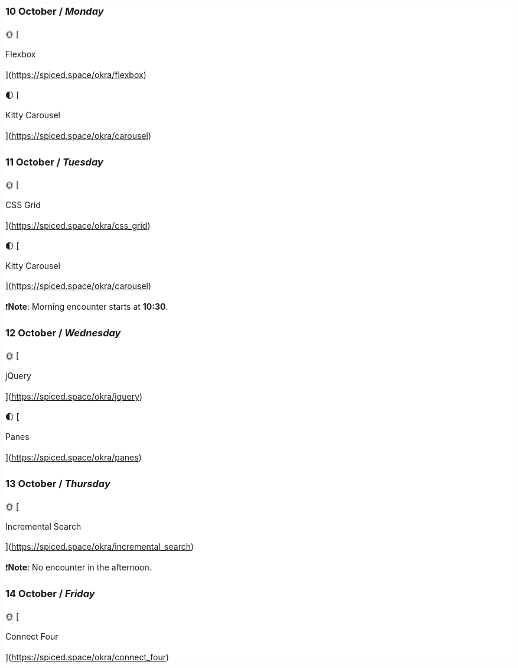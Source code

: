 ### 10 October / _Monday_

🌞 [

Flexbox

](https://spiced.space/okra/flexbox)

🌓 [

Kitty Carousel

](https://spiced.space/okra/carousel)

### 11 October / _Tuesday_

🌞 [

CSS Grid

](https://spiced.space/okra/css_grid)

🌓 [

Kitty Carousel

](https://spiced.space/okra/carousel)

❗️**Note**: Morning encounter starts at **10:30**.

### 12 October / _Wednesday_

🌞 [

jQuery

](https://spiced.space/okra/jquery)

🌓 [

Panes

](https://spiced.space/okra/panes)

### 13 October / _Thursday_

🌞 [

Incremental Search

](https://spiced.space/okra/incremental_search)

❗️**Note**: No encounter in the afternoon.

### 14 October / _Friday_

🌞 [

Connect Four

](https://spiced.space/okra/connect_four)
